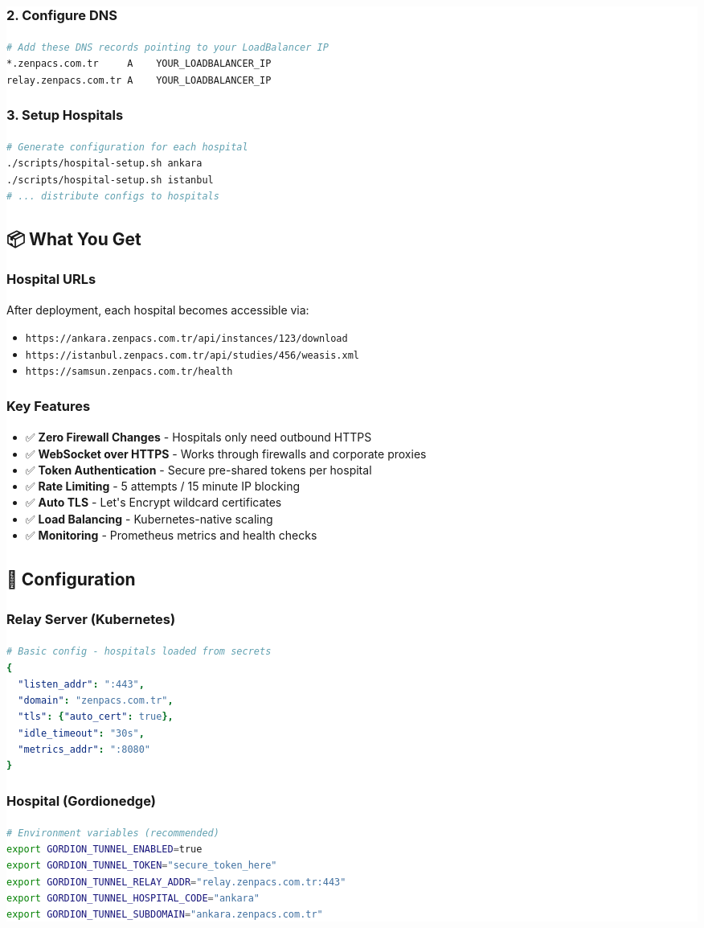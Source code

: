 ### 2. Configure DNS
```bash
# Add these DNS records pointing to your LoadBalancer IP
*.zenpacs.com.tr     A    YOUR_LOADBALANCER_IP
relay.zenpacs.com.tr A    YOUR_LOADBALANCER_IP
```

### 3. Setup Hospitals
```bash
# Generate configuration for each hospital
./scripts/hospital-setup.sh ankara
./scripts/hospital-setup.sh istanbul
# ... distribute configs to hospitals
```

## 📦 What You Get

### Hospital URLs
After deployment, each hospital becomes accessible via:
- `https://ankara.zenpacs.com.tr/api/instances/123/download`
- `https://istanbul.zenpacs.com.tr/api/studies/456/weasis.xml`
- `https://samsun.zenpacs.com.tr/health`

### Key Features
- ✅ **Zero Firewall Changes** - Hospitals only need outbound HTTPS
- ✅ **WebSocket over HTTPS** - Works through firewalls and corporate proxies
- ✅ **Token Authentication** - Secure pre-shared tokens per hospital
- ✅ **Rate Limiting** - 5 attempts / 15 minute IP blocking
- ✅ **Auto TLS** - Let's Encrypt wildcard certificates
- ✅ **Load Balancing** - Kubernetes-native scaling
- ✅ **Monitoring** - Prometheus metrics and health checks

## 🔧 Configuration

### Relay Server (Kubernetes)
```yaml
# Basic config - hospitals loaded from secrets
{
  "listen_addr": ":443",
  "domain": "zenpacs.com.tr",
  "tls": {"auto_cert": true},
  "idle_timeout": "30s",
  "metrics_addr": ":8080"
}
```

### Hospital (Gordionedge)
```bash
# Environment variables (recommended)
export GORDION_TUNNEL_ENABLED=true
export GORDION_TUNNEL_TOKEN="secure_token_here"
export GORDION_TUNNEL_RELAY_ADDR="relay.zenpacs.com.tr:443"
export GORDION_TUNNEL_HOSPITAL_CODE="ankara"
export GORDION_TUNNEL_SUBDOMAIN="ankara.zenpacs.com.tr"
```
